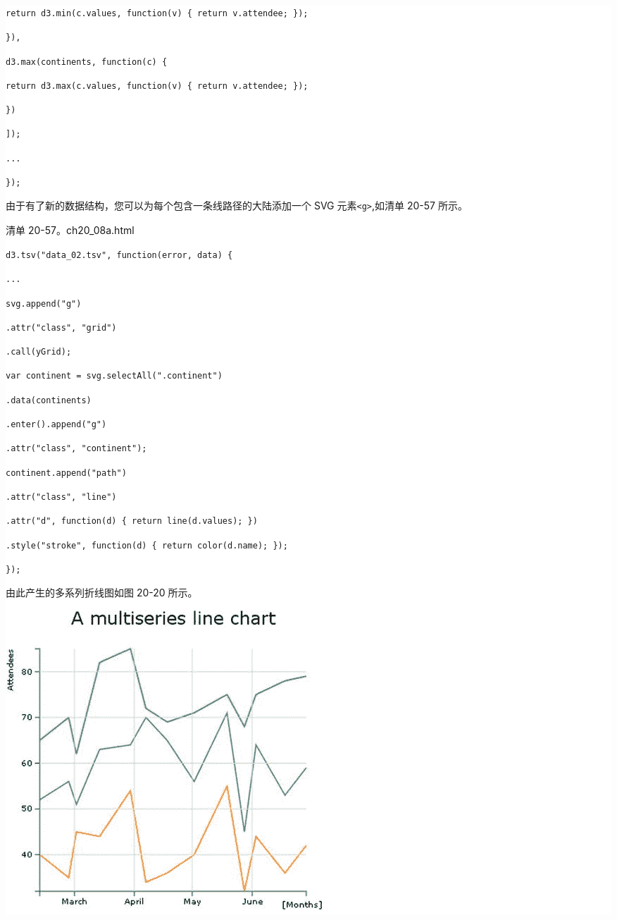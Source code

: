 `return d3.min(c.values, function(v) { return v.attendee; });`

`}),`

`d3.max(continents, function(c) {`

`return d3.max(c.values, function(v) { return v.attendee; });`

`})`

`]);`

`...`

`});`

由于有了新的数据结构，您可以为每个包含一条线路径的大陆添加一个 SVG 元素`<g>`,如清单 20-57 所示。

清单 20-57。ch20_08a.html

`d3.tsv("data_02.tsv", function(error, data) {`

`...`

`svg.append("g")`

`.attr("class", "grid")`

`.call(yGrid);`

`var continent = svg.selectAll(".continent")`

`.data(continents)`

`.enter().append("g")`

`.attr("class", "continent");`

`continent.append("path")`

`.attr("class", "line")`

`.attr("d", function(d) { return line(d.values); })`

`.style("stroke", function(d) { return color(d.name); });`

`});`

由此产生的多系列折线图如图 20-20 所示。

![A978-1-4302-6290-9_20_Fig20_HTML.jpg](img/A978-1-4302-6290-9_20_Fig20_HTML.jpg)
